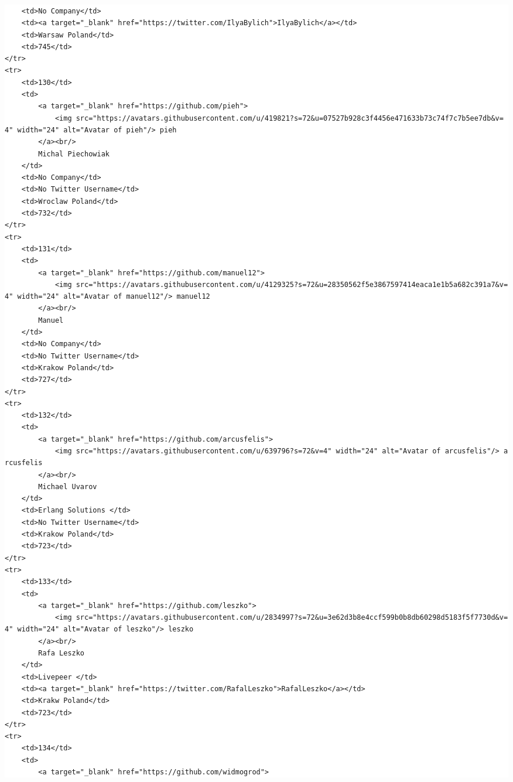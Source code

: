 		<td>No Company</td>
		<td><a target="_blank" href="https://twitter.com/IlyaBylich">IlyaBylich</a></td>
		<td>Warsaw Poland</td>
		<td>745</td>
	</tr>
	<tr>
		<td>130</td>
		<td>
			<a target="_blank" href="https://github.com/pieh">
				<img src="https://avatars.githubusercontent.com/u/419821?s=72&u=07527b928c3f4456e471633b73c74f7c7b5ee7db&v=4" width="24" alt="Avatar of pieh"/> pieh
			</a><br/>
			Michal Piechowiak
		</td>
		<td>No Company</td>
		<td>No Twitter Username</td>
		<td>Wroclaw Poland</td>
		<td>732</td>
	</tr>
	<tr>
		<td>131</td>
		<td>
			<a target="_blank" href="https://github.com/manuel12">
				<img src="https://avatars.githubusercontent.com/u/4129325?s=72&u=28350562f5e3867597414eaca1e1b5a682c391a7&v=4" width="24" alt="Avatar of manuel12"/> manuel12
			</a><br/>
			Manuel
		</td>
		<td>No Company</td>
		<td>No Twitter Username</td>
		<td>Krakow Poland</td>
		<td>727</td>
	</tr>
	<tr>
		<td>132</td>
		<td>
			<a target="_blank" href="https://github.com/arcusfelis">
				<img src="https://avatars.githubusercontent.com/u/639796?s=72&v=4" width="24" alt="Avatar of arcusfelis"/> arcusfelis
			</a><br/>
			Michael Uvarov
		</td>
		<td>Erlang Solutions </td>
		<td>No Twitter Username</td>
		<td>Krakow Poland</td>
		<td>723</td>
	</tr>
	<tr>
		<td>133</td>
		<td>
			<a target="_blank" href="https://github.com/leszko">
				<img src="https://avatars.githubusercontent.com/u/2834997?s=72&u=3e62d3b8e4ccf599b0b8db60298d5183f5f7730d&v=4" width="24" alt="Avatar of leszko"/> leszko
			</a><br/>
			Rafa Leszko
		</td>
		<td>Livepeer </td>
		<td><a target="_blank" href="https://twitter.com/RafalLeszko">RafalLeszko</a></td>
		<td>Krakw Poland</td>
		<td>723</td>
	</tr>
	<tr>
		<td>134</td>
		<td>
			<a target="_blank" href="https://github.com/widmogrod">
